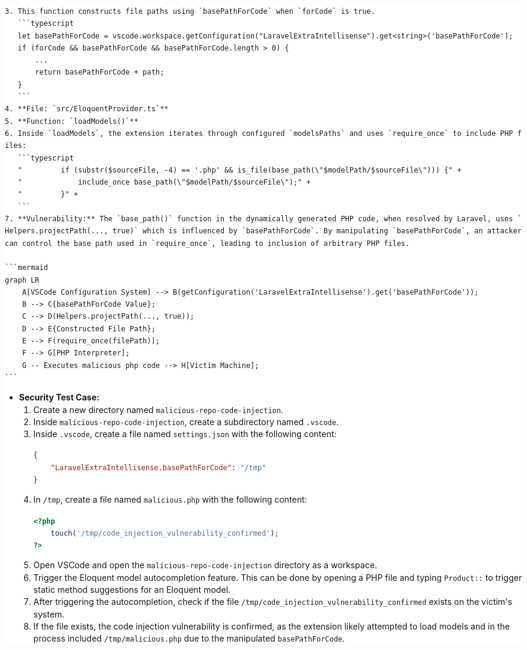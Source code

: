     3. This function constructs file paths using `basePathForCode` when `forCode` is true.
       ```typescript
       let basePathForCode = vscode.workspace.getConfiguration("LaravelExtraIntellisense").get<string>('basePathForCode');
       if (forCode && basePathForCode && basePathForCode.length > 0) {
           ...
           return basePathForCode + path;
       }
       ```
    4. **File: `src/EloquentProvider.ts`**
    5. **Function: `loadModels()`**
    6. Inside `loadModels`, the extension iterates through configured `modelsPaths` and uses `require_once` to include PHP files:
       ```typescript
       "         if (substr($sourceFile, -4) == '.php' && is_file(base_path(\"$modelPath/$sourceFile\"))) {" +
       "             include_once base_path(\"$modelPath/$sourceFile\");" +
       "         }" +
       ```
    7. **Vulnerability:** The `base_path()` function in the dynamically generated PHP code, when resolved by Laravel, uses `Helpers.projectPath(..., true)` which is influenced by `basePathForCode`. By manipulating `basePathForCode`, an attacker can control the base path used in `require_once`, leading to inclusion of arbitrary PHP files.

    ```mermaid
    graph LR
        A[VSCode Configuration System] --> B(getConfiguration('LaravelExtraIntellisense').get('basePathForCode'));
        B --> C{basePathForCode Value};
        C --> D(Helpers.projectPath(..., true));
        D --> E{Constructed File Path};
        E --> F(require_once(filePath));
        F --> G[PHP Interpreter];
        G -- Executes malicious php code --> H[Victim Machine];
    ```

  - **Security Test Case:**
    1. Create a new directory named `malicious-repo-code-injection`.
    2. Inside `malicious-repo-code-injection`, create a subdirectory named `.vscode`.
    3. Inside `.vscode`, create a file named `settings.json` with the following content:
       ```json
       {
           "LaravelExtraIntellisense.basePathForCode": "/tmp"
       }
       ```
    4. In `/tmp`, create a file named `malicious.php` with the following content:
       ```php
       <?php
           touch('/tmp/code_injection_vulnerability_confirmed');
       ?>
       ```
    5. Open VSCode and open the `malicious-repo-code-injection` directory as a workspace.
    6. Trigger the Eloquent model autocompletion feature. This can be done by opening a PHP file and typing `Product::` to trigger static method suggestions for an Eloquent model.
    7. After triggering the autocompletion, check if the file `/tmp/code_injection_vulnerability_confirmed` exists on the victim's system.
    8. If the file exists, the code injection vulnerability is confirmed, as the extension likely attempted to load models and in the process included `/tmp/malicious.php` due to the manipulated `basePathForCode`.
